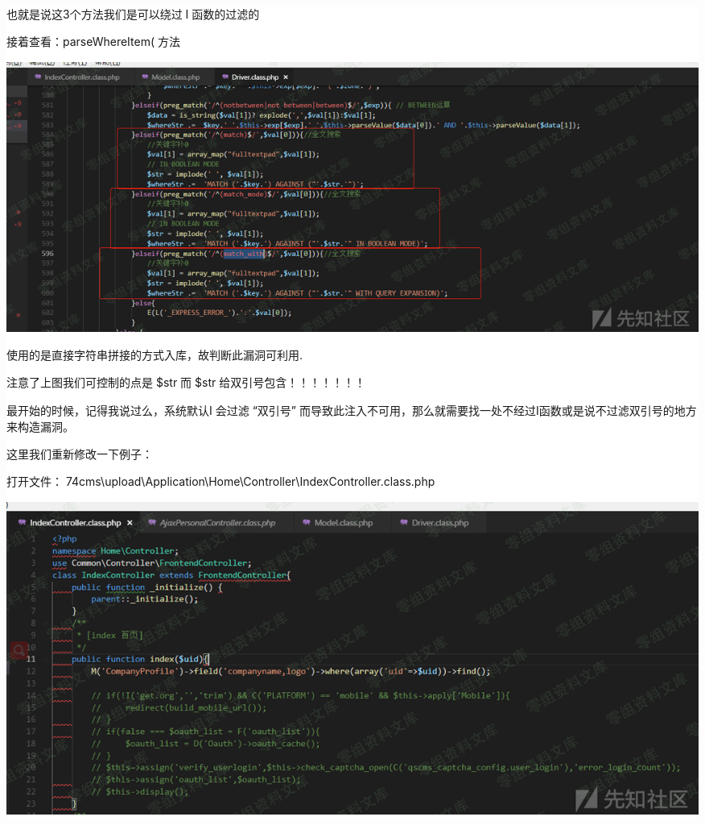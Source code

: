 也就是说这3个方法我们是可以绕过 I 函数的过滤的

接着查看：parseWhereItem( 方法

![image](images/img48.png)

使用的是直接字符串拼接的方式入库，故判断此漏洞可利用.

注意了上图我们可控制的点是 $str 而 $str 给双引号包含！！！！！！！

最开始的时候，记得我说过么，系统默认I 会过滤 “双引号” 而导致此注入不可用，那么就需要找一处不经过I函数或是说不过滤双引号的地方来构造漏洞。

这里我们重新修改一下例子：

打开文件： 74cms\upload\Application\Home\Controller\IndexController.class.php

![image](images/img49.png)
